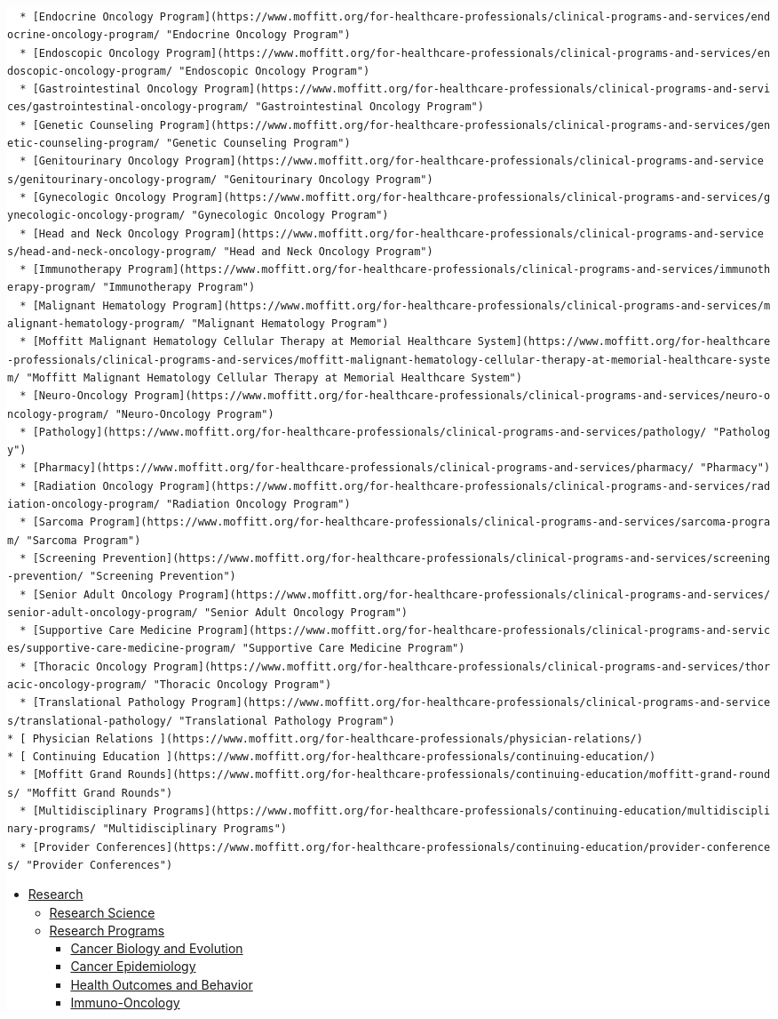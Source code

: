       * [Endocrine Oncology Program](https://www.moffitt.org/for-healthcare-professionals/clinical-programs-and-services/endocrine-oncology-program/ "Endocrine Oncology Program")
      * [Endoscopic Oncology Program](https://www.moffitt.org/for-healthcare-professionals/clinical-programs-and-services/endoscopic-oncology-program/ "Endoscopic Oncology Program")
      * [Gastrointestinal Oncology Program](https://www.moffitt.org/for-healthcare-professionals/clinical-programs-and-services/gastrointestinal-oncology-program/ "Gastrointestinal Oncology Program")
      * [Genetic Counseling Program](https://www.moffitt.org/for-healthcare-professionals/clinical-programs-and-services/genetic-counseling-program/ "Genetic Counseling Program")
      * [Genitourinary Oncology Program](https://www.moffitt.org/for-healthcare-professionals/clinical-programs-and-services/genitourinary-oncology-program/ "Genitourinary Oncology Program")
      * [Gynecologic Oncology Program](https://www.moffitt.org/for-healthcare-professionals/clinical-programs-and-services/gynecologic-oncology-program/ "Gynecologic Oncology Program")
      * [Head and Neck Oncology Program](https://www.moffitt.org/for-healthcare-professionals/clinical-programs-and-services/head-and-neck-oncology-program/ "Head and Neck Oncology Program")
      * [Immunotherapy Program](https://www.moffitt.org/for-healthcare-professionals/clinical-programs-and-services/immunotherapy-program/ "Immunotherapy Program")
      * [Malignant Hematology Program](https://www.moffitt.org/for-healthcare-professionals/clinical-programs-and-services/malignant-hematology-program/ "Malignant Hematology Program")
      * [Moffitt Malignant Hematology Cellular Therapy at Memorial Healthcare System](https://www.moffitt.org/for-healthcare-professionals/clinical-programs-and-services/moffitt-malignant-hematology-cellular-therapy-at-memorial-healthcare-system/ "Moffitt Malignant Hematology Cellular Therapy at Memorial Healthcare System")
      * [Neuro-Oncology Program](https://www.moffitt.org/for-healthcare-professionals/clinical-programs-and-services/neuro-oncology-program/ "Neuro-Oncology Program")
      * [Pathology](https://www.moffitt.org/for-healthcare-professionals/clinical-programs-and-services/pathology/ "Pathology")
      * [Pharmacy](https://www.moffitt.org/for-healthcare-professionals/clinical-programs-and-services/pharmacy/ "Pharmacy")
      * [Radiation Oncology Program](https://www.moffitt.org/for-healthcare-professionals/clinical-programs-and-services/radiation-oncology-program/ "Radiation Oncology Program")
      * [Sarcoma Program](https://www.moffitt.org/for-healthcare-professionals/clinical-programs-and-services/sarcoma-program/ "Sarcoma Program")
      * [Screening Prevention](https://www.moffitt.org/for-healthcare-professionals/clinical-programs-and-services/screening-prevention/ "Screening Prevention")
      * [Senior Adult Oncology Program](https://www.moffitt.org/for-healthcare-professionals/clinical-programs-and-services/senior-adult-oncology-program/ "Senior Adult Oncology Program")
      * [Supportive Care Medicine Program](https://www.moffitt.org/for-healthcare-professionals/clinical-programs-and-services/supportive-care-medicine-program/ "Supportive Care Medicine Program")
      * [Thoracic Oncology Program](https://www.moffitt.org/for-healthcare-professionals/clinical-programs-and-services/thoracic-oncology-program/ "Thoracic Oncology Program")
      * [Translational Pathology Program](https://www.moffitt.org/for-healthcare-professionals/clinical-programs-and-services/translational-pathology/ "Translational Pathology Program")
    * [ Physician Relations ](https://www.moffitt.org/for-healthcare-professionals/physician-relations/)
    * [ Continuing Education ](https://www.moffitt.org/for-healthcare-professionals/continuing-education/)
      * [Moffitt Grand Rounds](https://www.moffitt.org/for-healthcare-professionals/continuing-education/moffitt-grand-rounds/ "Moffitt Grand Rounds")
      * [Multidisciplinary Programs](https://www.moffitt.org/for-healthcare-professionals/continuing-education/multidisciplinary-programs/ "Multidisciplinary Programs")
      * [Provider Conferences](https://www.moffitt.org/for-healthcare-professionals/continuing-education/provider-conferences/ "Provider Conferences")
  * [Research](https://www.moffitt.org/research-science/researchers/robert-gatenby)
    * [ Research Science ](https://www.moffitt.org/research-science/)
    * [ Research Programs ](https://www.moffitt.org/research-science/research-programs/)
      * [Cancer Biology and Evolution](https://www.moffitt.org/research-science/research-programs/cancer-biology-and-evolution/ "Cancer Biology and Evolution")
      * [Cancer Epidemiology](https://www.moffitt.org/research-science/research-programs/cancer-epidemiology/ "Cancer Epidemiology")
      * [Health Outcomes and Behavior](https://www.moffitt.org/research-science/research-programs/health-outcomes-behavior/ "Health Outcomes and Behavior")
      * [Immuno-Oncology](https://www.moffitt.org/research-science/research-programs/immuno-oncology/ "Immuno-Oncology")